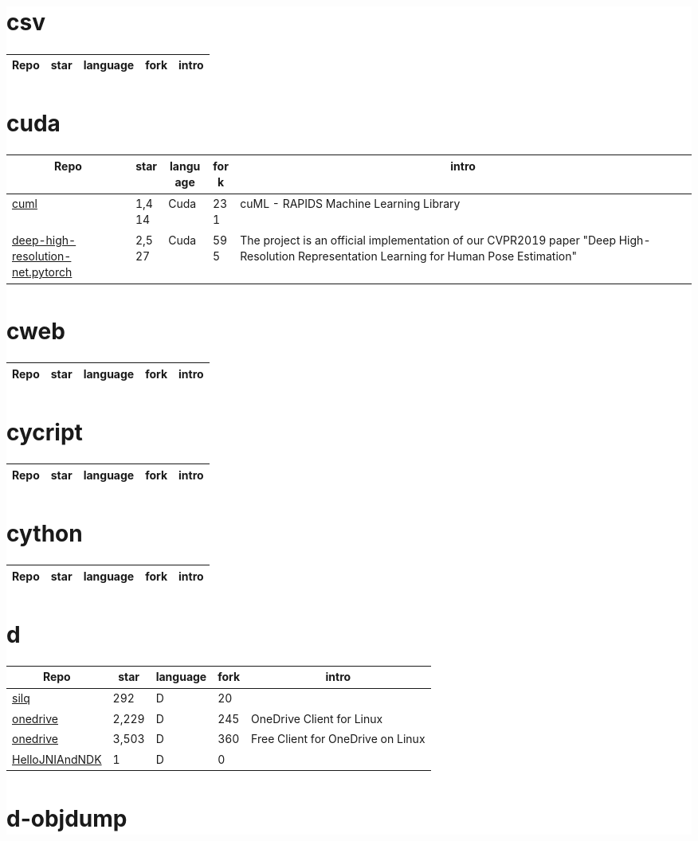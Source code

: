 
# csv

Repo|star|language|fork|intro
-|-|-|-|-



# cuda

Repo|star|language|fork|intro
-|-|-|-|-
[cuml](https://github.com/rapidsai/cuml)|1,414|Cuda|231|cuML - RAPIDS Machine Learning Library
[deep-high-resolution-net.pytorch](https://github.com/leoxiaobin/deep-high-resolution-net.pytorch)|2,527|Cuda|595|The project is an official implementation of our CVPR2019 paper "Deep High-Resolution Representation Learning for Human Pose Estimation"


# cweb

Repo|star|language|fork|intro
-|-|-|-|-



# cycript

Repo|star|language|fork|intro
-|-|-|-|-



# cython

Repo|star|language|fork|intro
-|-|-|-|-



# d

Repo|star|language|fork|intro
-|-|-|-|-
[silq](https://github.com/eth-sri/silq)|292|D|20|
[onedrive](https://github.com/abraunegg/onedrive)|2,229|D|245|OneDrive Client for Linux
[onedrive](https://github.com/skilion/onedrive)|3,503|D|360|Free Client for OneDrive on Linux
[HelloJNIAndNDK](https://github.com/csc-team/HelloJNIAndNDK)|1|D|0|


# d-objdump
